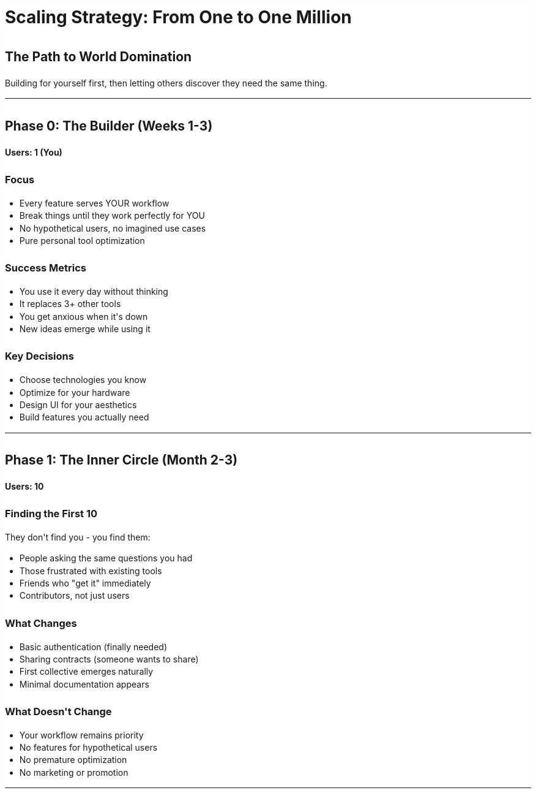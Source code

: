 # Scaling Strategy: From One to One Million

## The Path to World Domination

Building for yourself first, then letting others discover they need the same thing.

---

## Phase 0: The Builder (Weeks 1-3)
**Users: 1 (You)**

### Focus
- Every feature serves YOUR workflow
- Break things until they work perfectly for YOU
- No hypothetical users, no imagined use cases
- Pure personal tool optimization

### Success Metrics
- You use it every day without thinking
- It replaces 3+ other tools
- You get anxious when it's down
- New ideas emerge while using it

### Key Decisions
- Choose technologies you know
- Optimize for your hardware
- Design UI for your aesthetics
- Build features you actually need

---

## Phase 1: The Inner Circle (Month 2-3)
**Users: 10**

### Finding the First 10
They don't find you - you find them:
- People asking the same questions you had
- Those frustrated with existing tools
- Friends who "get it" immediately
- Contributors, not just users

### What Changes
- Basic authentication (finally needed)
- Sharing contracts (someone wants to share)
- First collective emerges naturally
- Minimal documentation appears

### What Doesn't Change
- Your workflow remains priority
- No features for hypothetical users
- No premature optimization
- No marketing or promotion

---